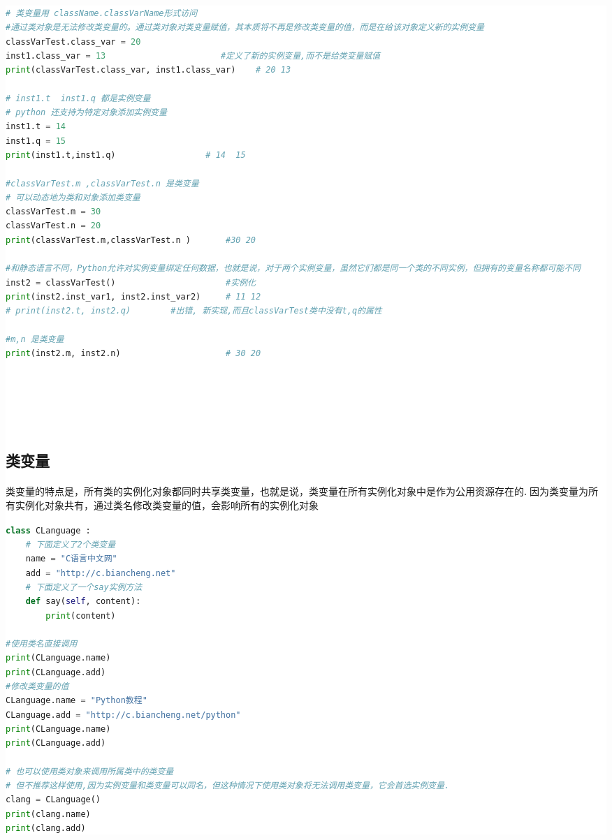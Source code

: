  ```python
# 类变量用 className.classVarName形式访问
#通过类对象是无法修改类变量的。通过类对象对类变量赋值，其本质将不再是修改类变量的值，而是在给该对象定义新的实例变量
classVarTest.class_var = 20
inst1.class_var = 13                       #定义了新的实例变量,而不是给类变量赋值
print(classVarTest.class_var, inst1.class_var)    # 20 13

# inst1.t  inst1.q 都是实例变量
# python 还支持为特定对象添加实例变量
inst1.t = 14
inst1.q = 15 
print(inst1.t,inst1.q)                  # 14  15

#classVarTest.m ,classVarTest.n 是类变量
# 可以动态地为类和对象添加类变量
classVarTest.m = 30
classVarTest.n = 20               
print(classVarTest.m,classVarTest.n )       #30 20 

#和静态语言不同，Python允许对实例变量绑定任何数据，也就是说，对于两个实例变量，虽然它们都是同一个类的不同实例，但拥有的变量名称都可能不同
inst2 = classVarTest()                      #实例化
print(inst2.inst_var1, inst2.inst_var2)     # 11 12
# print(inst2.t, inst2.q)        #出错, 新实现,而且classVarTest类中没有t,q的属性

#m,n 是类变量
print(inst2.m, inst2.n)                     # 30 20 

    

    
    
 ```

## 类变量

类变量的特点是，所有类的实例化对象都同时共享类变量，也就是说，类变量在所有实例化对象中是作为公用资源存在的.  因为类变量为所有实例化对象共有，通过类名修改类变量的值，会影响所有的实例化对象

```python
class CLanguage :
    # 下面定义了2个类变量
    name = "C语言中文网"
    add = "http://c.biancheng.net"
    # 下面定义了一个say实例方法
    def say(self, content):
        print(content)
        
#使用类名直接调用
print(CLanguage.name)
print(CLanguage.add)
#修改类变量的值
CLanguage.name = "Python教程"
CLanguage.add = "http://c.biancheng.net/python"
print(CLanguage.name)
print(CLanguage.add)

# 也可以使用类对象来调用所属类中的类变量
# 但不推荐这样使用,因为实例变量和类变量可以同名，但这种情况下使用类对象将无法调用类变量，它会首选实例变量.
clang = CLanguage()
print(clang.name)
print(clang.add)
```
